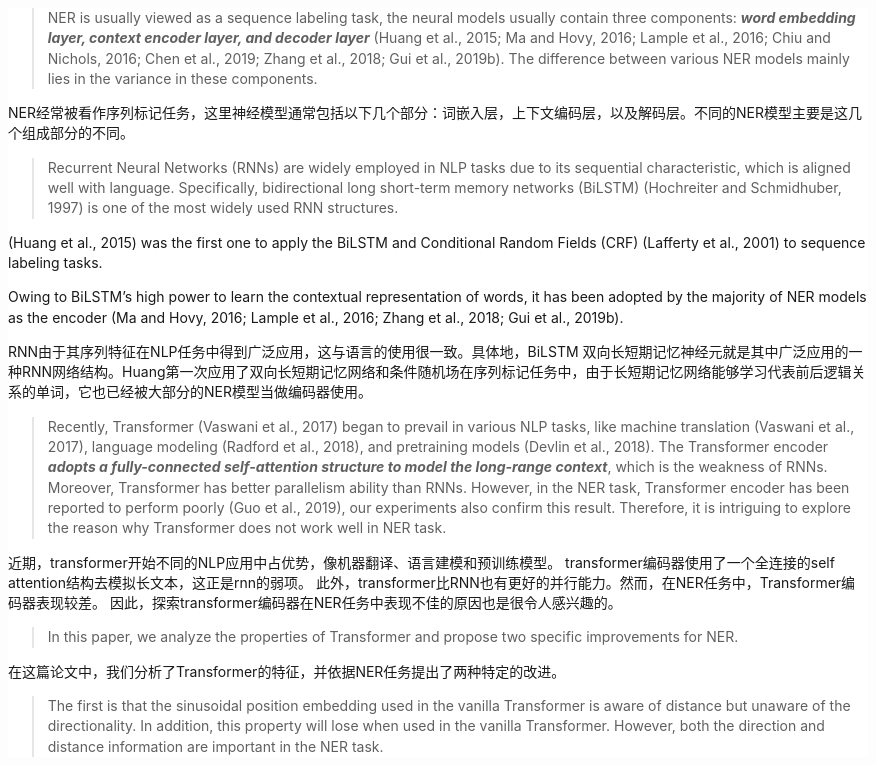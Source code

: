 >NER is usually viewed as a sequence labeling task, the neural models usually contain three components:
***word embedding layer, context encoder layer, and decoder layer*** (Huang et al., 2015; Ma and Hovy, 2016; Lample et al., 2016; Chiu and Nichols, 2016; Chen et al., 2019; Zhang et al., 2018; Gui et al., 2019b). 
The difference between various NER models mainly lies in the variance in these components.

NER经常被看作序列标记任务，这里神经模型通常包括以下几个部分：词嵌入层，上下文编码层，以及解码层。不同的NER模型主要是这几个组成部分的不同。


>Recurrent Neural Networks (RNNs) are widely employed in NLP tasks due to its sequential characteristic, which is aligned well with language.
Specifically, bidirectional long short-term memory networks (BiLSTM) (Hochreiter and Schmidhuber, 1997) is one of the most widely used RNN structures.

 (Huang et al., 2015) was the first one to apply the BiLSTM and Conditional Random Fields (CRF) (Lafferty et al., 2001) to sequence labeling tasks. 

Owing to BiLSTM’s high power to learn the contextual representation of words, it has been adopted by the majority of NER models as the encoder (Ma and Hovy, 2016; Lample et al., 2016; Zhang et al., 2018; Gui et al., 2019b).

RNN由于其序列特征在NLP任务中得到广泛应用，这与语言的使用很一致。具体地，BiLSTM 双向长短期记忆神经元就是其中广泛应用的一种RNN网络结构。Huang第一次应用了双向长短期记忆网络和条件随机场在序列标记任务中，由于长短期记忆网络能够学习代表前后逻辑关系的单词，它也已经被大部分的NER模型当做编码器使用。


>Recently, Transformer (Vaswani et al., 2017) began to prevail in various NLP tasks, like machine translation (Vaswani et al., 2017), language modeling (Radford et al., 2018), and pretraining models (Devlin et al., 2018). 
The Transformer encoder ***adopts a fully-connected self-attention structure to model the long-range context***, which is the weakness of RNNs. 
Moreover, Transformer has better parallelism ability than RNNs. 
However, in the NER task, Transformer encoder has been reported to perform poorly (Guo et al., 2019), our experiments also confirm this result. 
Therefore, it is intriguing to explore the reason why Transformer does not work well in NER task.

近期，transformer开始不同的NLP应用中占优势，像机器翻译、语言建模和预训练模型。
transformer编码器使用了一个全连接的self attention结构去模拟长文本，这正是rnn的弱项。
此外，transformer比RNN也有更好的并行能力。然而，在NER任务中，Transformer编码器表现较差。
因此，探索transformer编码器在NER任务中表现不佳的原因也是很令人感兴趣的。

>In this paper, we analyze the properties of Transformer and propose two specific improvements for NER.

在这篇论文中，我们分析了Transformer的特征，并依据NER任务提出了两种特定的改进。

>The first is that the sinusoidal position embedding used in the vanilla Transformer is aware of distance but unaware of the directionality.
In addition, this property will lose when used in the vanilla Transformer. 
However, both the direction and distance information are important in the NER task.
